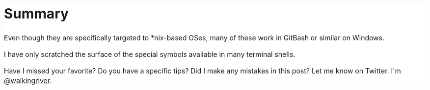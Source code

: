 # Summary
Even though they are specifically targeted to *nix-based OSes, many of these work in GitBash or similar on Windows. 

I have only scratched the surface of the special symbols available in many terminal shells. 

Have I missed your favorite? Do you have a specific tips? Did I make any mistakes in this post? Let me know on Twitter. I'm [@walkingriver](https://twitter.com/walkingriver).
